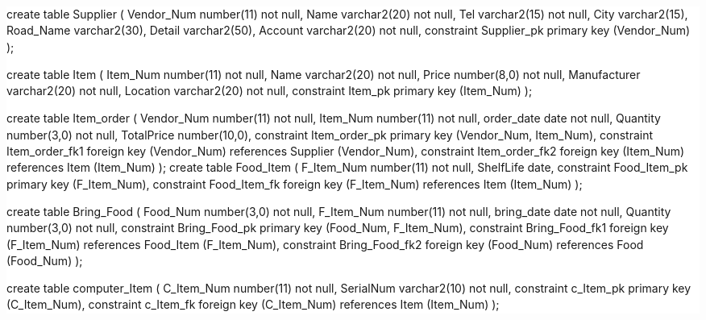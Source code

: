 



create table Supplier (
	Vendor_Num number(11) not null,
	Name varchar2(20) not null,
	Tel varchar2(15) not null,
	City varchar2(15),
	Road_Name varchar2(30),
	Detail varchar2(50),
	Account varchar2(20) not null,
	constraint Supplier_pk primary key (Vendor_Num)
);

create table Item (
	Item_Num number(11) not null,
	Name varchar2(20) not null,
	Price number(8,0) not null,
	Manufacturer varchar2(20) not null,
	Location varchar2(20) not null,
	constraint Item_pk primary key (Item_Num)
);

create table Item_order (
	Vendor_Num number(11) not null,
	Item_Num number(11) not null,
	order_date date not null,
	Quantity number(3,0) not null,
	TotalPrice number(10,0),
	constraint Item_order_pk primary key (Vendor_Num, Item_Num),
	constraint Item_order_fk1 foreign key (Vendor_Num) references Supplier (Vendor_Num),
	constraint Item_order_fk2 foreign key (Item_Num) references Item (Item_Num)
);
create table Food_Item (
	F_Item_Num number(11) not null,
	ShelfLife date,
	constraint Food_Item_pk primary key (F_Item_Num),
	constraint Food_Item_fk foreign key (F_Item_Num) references Item (Item_Num)
);

create table Bring_Food (
	Food_Num number(3,0) not null,
	F_Item_Num number(11) not null,
    bring_date date not null,
    Quantity number(3,0) not null,
	constraint Bring_Food_pk primary key (Food_Num, F_Item_Num),
    constraint Bring_Food_fk1 foreign key (F_Item_Num) references Food_Item (F_Item_Num),
    constraint Bring_Food_fk2 foreign key (Food_Num) references Food (Food_Num)
);

create table computer_Item (
	C_Item_Num number(11) not null,
	SerialNum varchar2(10) not null,
	constraint c_Item_pk primary key (C_Item_Num),
	constraint c_Item_fk foreign key (C_Item_Num) references Item (Item_Num)
);
